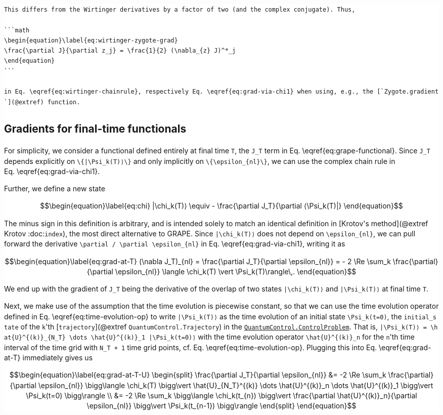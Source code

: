     This differs from the Wirtinger derivatives by a factor of two (and the complex conjugate). Thus,

    ```math
    \begin{equation}\label{eq:wirtinger-zygote-grad}
    \frac{\partial J}{\partial z_j} = \frac{1}{2} (\nabla_{z} J)^*_j
    \end{equation}
    ```

    in Eq. \eqref{eq:wirtinger-chainrule}, respectively Eq. \eqref{eq:grad-via-chi1} when using, e.g., the [`Zygote.gradient`](@extref) function.



## Gradients for final-time functionals

For simplicity, we consider a functional defined entirely at final time ``T``, the ``J_T`` term in Eq. \eqref{eq:grape-functional}. Since ``J_T`` depends explicitly on ``\{|\Psi_k(T)⟩\}`` and only implicitly on ``\{\epsilon_{nl}\}``, we can use the complex chain rule in Eq. \eqref{eq:grad-via-chi1}.

Further, we define a new state

```math
\begin{equation}\label{eq:chi}
|\chi_k(T)⟩ \equiv - \frac{\partial J_T}{\partial ⟨\Psi_k(T)|}
\end{equation}
```

The minus sign in this definition is arbitrary, and is intended solely to match an identical definition in [Krotov's method](@extref Krotov :doc:`index`), the most direct alternative to GRAPE. Since ``|\chi_k(T)⟩`` does not depend on ``\epsilon_{nl}``, we can pull forward the derivative ``\partial / \partial \epsilon_{nl}`` in Eq. \eqref{eq:grad-via-chi1}, writing it as

```math
\begin{equation}\label{eq:grad-at-T}
(\nabla J_T)_{nl}
= \frac{\partial J_T}{\partial \epsilon_{nl}}
= - 2 \Re \sum_k \frac{\partial}{\partial \epsilon_{nl}} \langle \chi_k(T) \vert \Psi_k(T)\rangle\,.
\end{equation}
```

We end up with the gradient of ``J_T`` being the derivative of the overlap of two states ``|\chi_k(T)⟩`` and ``|\Psi_k(T)⟩`` at final time ``T``.

Next, we make use of the assumption that the time evolution is piecewise constant, so that we can use the time evolution operator defined in Eq. \eqref{eq:time-evolution-op} to write ``|\Psi_k(T)⟩`` as the time evolution of an initial state ``\Psi_k(t=0)``, the `initial_state` of the ``k``'th [`trajectory`](@extref `QuantumControl.Trajectory`) in the [`QuantumControl.ControlProblem`](@extref). That is, ``|\Psi_k(T)⟩ = \hat{U}^{(k)}_{N_T} \dots \hat{U}^{(k)}_1 |\Psi_k(t=0)⟩`` with the time evolution operator ``\hat{U}^{(k)}_n`` for the ``n``'th time interval of the time grid with ``N_T + 1`` time grid points, cf. Eq. \eqref{eq:time-evolution-op}. Plugging this into Eq. \eqref{eq:grad-at-T} immediately gives us

```math
\begin{equation}\label{eq:grad-at-T-U}
\begin{split}
\frac{\partial J_T}{\partial \epsilon_{nl}}
&= -2 \Re \sum_k \frac{\partial}{\partial \epsilon_{nl}}
    \bigg\langle \chi_k(T) \bigg\vert \hat{U}_{N_T}^{(k)} \dots \hat{U}^{(k)}_n \dots \hat{U}^{(k)}_1 \bigg\vert \Psi_k(t=0) \bigg\rangle
    \\
&= -2 \Re \sum_k \bigg\langle \chi_k(t_{n}) \bigg\vert \frac{\partial \hat{U}^{(k)}_n}{\partial \epsilon_{nl}} \bigg\vert \Psi_k(t_{n-1}) \bigg\rangle
\end{split}
\end{equation}
```
